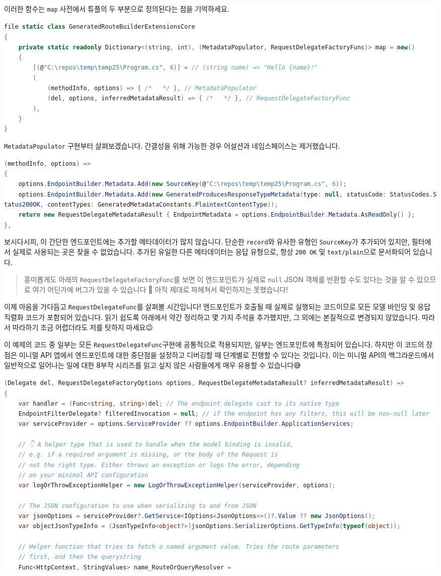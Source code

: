 이러한 함수는 `map` 사전에서 튜플의 두 부분으로 정의된다는 점을 기억하세요.

```csharp
file static class GeneratedRouteBuilderExtensionsCore
{
    private static readonly Dictionary<(string, int), (MetadataPopulator, RequestDelegateFactoryFunc)> map = new()
    {
        [(@"C:\repos\temp\temp25\Program.cs", 6)] = // (string name) => "Hello {name}!"
        (
            (methodInfo, options) => { /*   */ }, // MetadataPopulator
            (del, options, inferredMetadataResult) => { /*   */ }, // RequestDelegateFactoryFunc
        ),
    }
}
```

`MetadataPopulator` 구현부터 살펴보겠습니다. 간결성을 위해 가능한 경우 어설션과 네임스페이스는 제거했습니다.

```csharp
(methodInfo, options) =>
{
    options.EndpointBuilder.Metadata.Add(new SourceKey(@"C:\repos\temp\temp25\Program.cs", 6));
    options.EndpointBuilder.Metadata.Add(new GeneratedProducesResponseTypeMetadata(type: null, statusCode: StatusCodes.Status200OK, contentTypes: GeneratedMetadataConstants.PlaintextContentType));
    return new RequestDelegateMetadataResult { EndpointMetadata = options.EndpointBuilder.Metadata.AsReadOnly() };
},
```

보시다시피, 이 간단한 엔드포인트에는 추가할 메타데이터가 많지 않습니다. 단순한 `record`와 유사한 유형인 `SourceKey`가 추가되어 있지만, 필터에서 실제로 사용되는 곳은 찾을 수 없었습니다. 추가된 유일한 다른 메타데이터는 응답 유형으로, 항상 `200 OK` 및 `text/plain`으로 문서화되어 있습니다.

> 흥미롭게도 아래의 `RequestDelegateFactoryFunc`를 보면 이 엔드포인트가 실제로 `null` JSON 객체를 반환할 수도 있다는 것을 알 수 있으므로 여기 어딘가에 버그가 있을 수 있습니다 🤔 아직 제대로 파헤쳐서 확인하지는 못했습니다!

이제 마음을 가다듬고 `RequestDelegateFunc`를 살펴볼 시간입니다! 엔드포인트가 호출될 때 실제로 실행되는 코드이므로 모든 모델 바인딩 및 응답 직렬화 코드가 포함되어 있습니다. 읽기 쉽도록 아래에서 약간 정리하고 몇 가지 주석을 추가했지만, 그 외에는 본질적으로 변경되지 않았습니다. 따라서 따라하기 조금 어렵더라도 저를 탓하지 마세요😉

이 예제의 코드 중 일부는 모든 `RequestDelegateFunc`구현에 공통적으로 적용되지만, 일부는 엔드포인트에 특정되어 있습니다. 하지만 이 코드의 장점은 미니멀 API 앱에서 엔드포인트에 대한 중단점을 설정하고 디버깅할 때 단계별로 진행할 수 있다는 것입니다. 이는 미니멀 API의 백그라운드에서 일반적으로 일어나는 일에 대한 8부작 시리즈를 읽고 싶지 않은 사람들에게 매우 유용할 수 있습니다😅

```csharp
(Delegate del, RequestDelegateFactoryOptions options, RequestDelegateMetadataResult? inferredMetadataResult) =>
{
    var handler = (Func<string, string>)del; // The endpoint delegate cast to its native type
    EndpointFilterDelegate? filteredInvocation = null; // if the endpoint has any filters, this will be non-null later
    var serviceProvider = options.ServiceProvider ?? options.EndpointBuilder.ApplicationServices;

    // 👇 A helper type that is used to handle when the model binding is invalid, 
    // e.g. if a required argument is missing, or the body of the Request is 
    // not the right type. Either throws an exception or logs the error, depending
    // on your minimal API configuration
    var logOrThrowExceptionHelper = new LogOrThrowExceptionHelper(serviceProvider, options);

    // The JSON configuration to use when serializing to and from JSON
    var jsonOptions = serviceProvider?.GetService<IOptions<JsonOptions>>()?.Value ?? new JsonOptions();
    var objectJsonTypeInfo = (JsonTypeInfo<object?>)jsonOptions.SerializerOptions.GetTypeInfo(typeof(object));

    // Helper function that tries to fetch a named argument value. Tries the route parameters
    // first, and then the querystring
    Func<HttpContext, StringValues> name_RouteOrQueryResolver = 
```